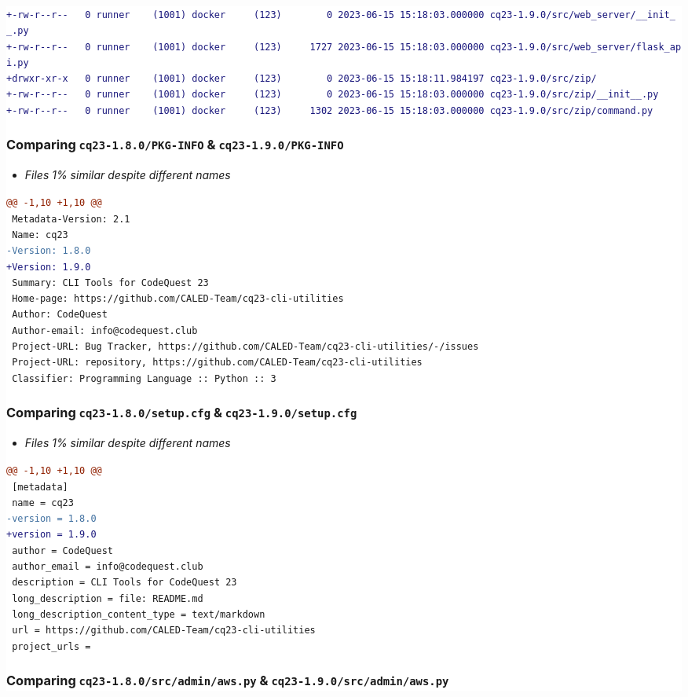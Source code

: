 ```diff
+-rw-r--r--   0 runner    (1001) docker     (123)        0 2023-06-15 15:18:03.000000 cq23-1.9.0/src/web_server/__init__.py
+-rw-r--r--   0 runner    (1001) docker     (123)     1727 2023-06-15 15:18:03.000000 cq23-1.9.0/src/web_server/flask_api.py
+drwxr-xr-x   0 runner    (1001) docker     (123)        0 2023-06-15 15:18:11.984197 cq23-1.9.0/src/zip/
+-rw-r--r--   0 runner    (1001) docker     (123)        0 2023-06-15 15:18:03.000000 cq23-1.9.0/src/zip/__init__.py
+-rw-r--r--   0 runner    (1001) docker     (123)     1302 2023-06-15 15:18:03.000000 cq23-1.9.0/src/zip/command.py
```

### Comparing `cq23-1.8.0/PKG-INFO` & `cq23-1.9.0/PKG-INFO`

 * *Files 1% similar despite different names*

```diff
@@ -1,10 +1,10 @@
 Metadata-Version: 2.1
 Name: cq23
-Version: 1.8.0
+Version: 1.9.0
 Summary: CLI Tools for CodeQuest 23
 Home-page: https://github.com/CALED-Team/cq23-cli-utilities
 Author: CodeQuest
 Author-email: info@codequest.club
 Project-URL: Bug Tracker, https://github.com/CALED-Team/cq23-cli-utilities/-/issues
 Project-URL: repository, https://github.com/CALED-Team/cq23-cli-utilities
 Classifier: Programming Language :: Python :: 3
```

### Comparing `cq23-1.8.0/setup.cfg` & `cq23-1.9.0/setup.cfg`

 * *Files 1% similar despite different names*

```diff
@@ -1,10 +1,10 @@
 [metadata]
 name = cq23
-version = 1.8.0
+version = 1.9.0
 author = CodeQuest
 author_email = info@codequest.club
 description = CLI Tools for CodeQuest 23
 long_description = file: README.md
 long_description_content_type = text/markdown
 url = https://github.com/CALED-Team/cq23-cli-utilities
 project_urls =
```

### Comparing `cq23-1.8.0/src/admin/aws.py` & `cq23-1.9.0/src/admin/aws.py`
